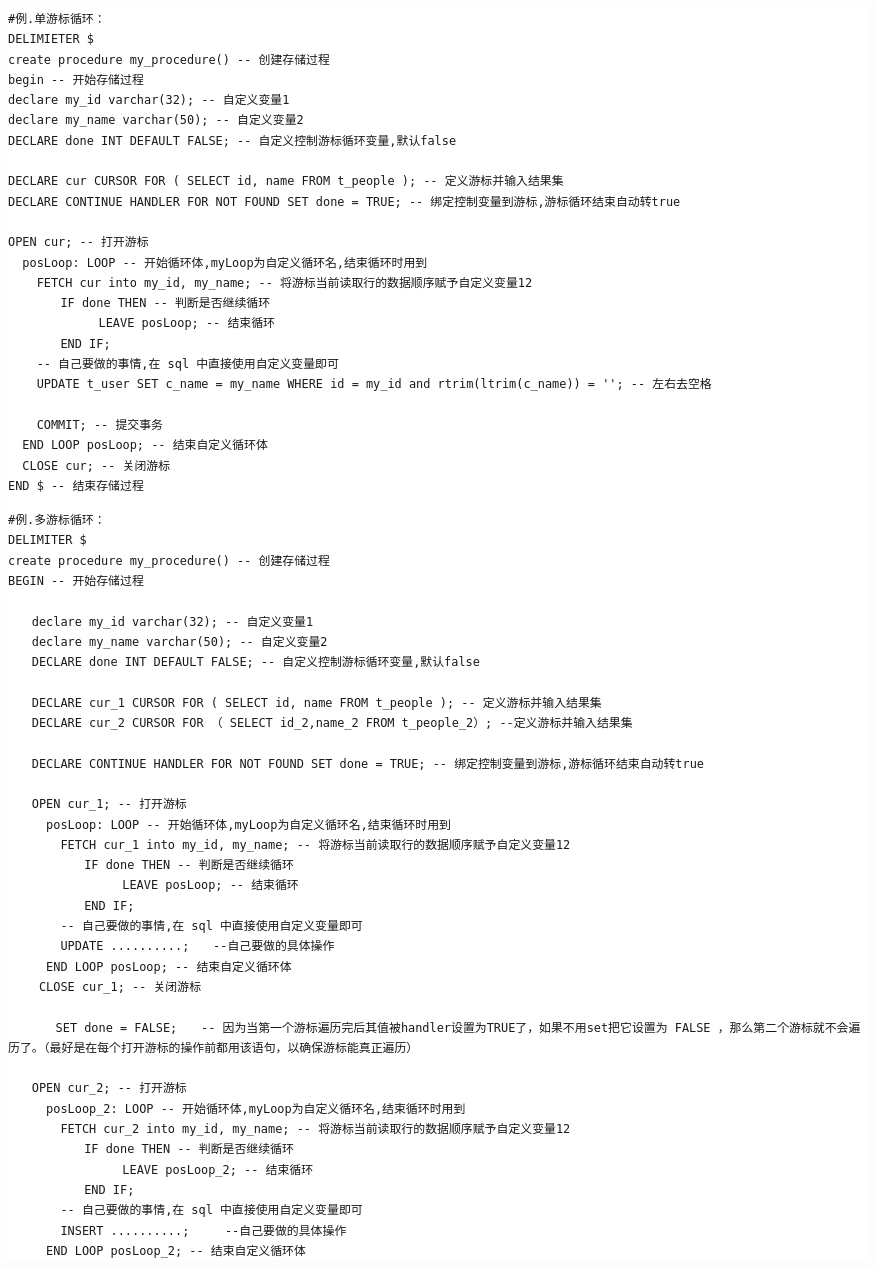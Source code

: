 ```mysql
#例.单游标循环：
DELIMIETER $
create procedure my_procedure() -- 创建存储过程
begin -- 开始存储过程
declare my_id varchar(32); -- 自定义变量1
declare my_name varchar(50); -- 自定义变量2
DECLARE done INT DEFAULT FALSE; -- 自定义控制游标循环变量,默认false

DECLARE cur CURSOR FOR ( SELECT id, name FROM t_people ); -- 定义游标并输入结果集
DECLARE CONTINUE HANDLER FOR NOT FOUND SET done = TRUE; -- 绑定控制变量到游标,游标循环结束自动转true
 
OPEN cur; -- 打开游标
  posLoop: LOOP -- 开始循环体,myLoop为自定义循环名,结束循环时用到
    FETCH cur into my_id, my_name; -- 将游标当前读取行的数据顺序赋予自定义变量12
   　　 IF done THEN -- 判断是否继续循环
     　　　　 LEAVE posLoop; -- 结束循环
  　　  END IF;
    -- 自己要做的事情,在 sql 中直接使用自定义变量即可
    UPDATE t_user SET c_name = my_name WHERE id = my_id and rtrim(ltrim(c_name)) = ''; -- 左右去空格
 
    COMMIT; -- 提交事务
  END LOOP posLoop; -- 结束自定义循环体
  CLOSE cur; -- 关闭游标
END $ -- 结束存储过程　　
```

```mysql
#例.多游标循环：
DELIMITER $
create procedure my_procedure() -- 创建存储过程
BEGIN -- 开始存储过程

　　declare my_id varchar(32); -- 自定义变量1
　　declare my_name varchar(50); -- 自定义变量2
　　DECLARE done INT DEFAULT FALSE; -- 自定义控制游标循环变量,默认false

　　DECLARE cur_1 CURSOR FOR ( SELECT id, name FROM t_people ); -- 定义游标并输入结果集
　　DECLARE cur_2 CURSOR FOR （ SELECT id_2,name_2 FROM t_people_2）; --定义游标并输入结果集

　　DECLARE CONTINUE HANDLER FOR NOT FOUND SET done = TRUE; -- 绑定控制变量到游标,游标循环结束自动转true
 
　　OPEN cur_1; -- 打开游标
 　　 posLoop: LOOP -- 开始循环体,myLoop为自定义循环名,结束循环时用到
  　　  FETCH cur_1 into my_id, my_name; -- 将游标当前读取行的数据顺序赋予自定义变量12
 　　  　　 IF done THEN -- 判断是否继续循环
  　　   　　　　 LEAVE posLoop; -- 结束循环
  　　　　  END IF;
  　　  -- 自己要做的事情,在 sql 中直接使用自定义变量即可
  　　  UPDATE ..........;　　--自己要做的具体操作
　　  END LOOP posLoop; -- 结束自定义循环体
　　 CLOSE cur_1; -- 关闭游标

　　　　SET done = FALSE;　　-- 因为当第一个游标遍历完后其值被handler设置为TRUE了，如果不用set把它设置为 FALSE ，那么第二个游标就不会遍历了。（最好是在每个打开游标的操作前都用该语句，以确保游标能真正遍历）
　　
　　OPEN cur_2; -- 打开游标
　　  posLoop_2: LOOP -- 开始循环体,myLoop为自定义循环名,结束循环时用到
　　    FETCH cur_2 into my_id, my_name; -- 将游标当前读取行的数据顺序赋予自定义变量12
 　　  　　 IF done THEN -- 判断是否继续循环
 　　    　　　　 LEAVE posLoop_2; -- 结束循环
  　　　　  END IF;
 　　   -- 自己要做的事情,在 sql 中直接使用自定义变量即可
 　　   INSERT ..........;　　　--自己要做的具体操作
　　  END LOOP posLoop_2; -- 结束自定义循环体
```